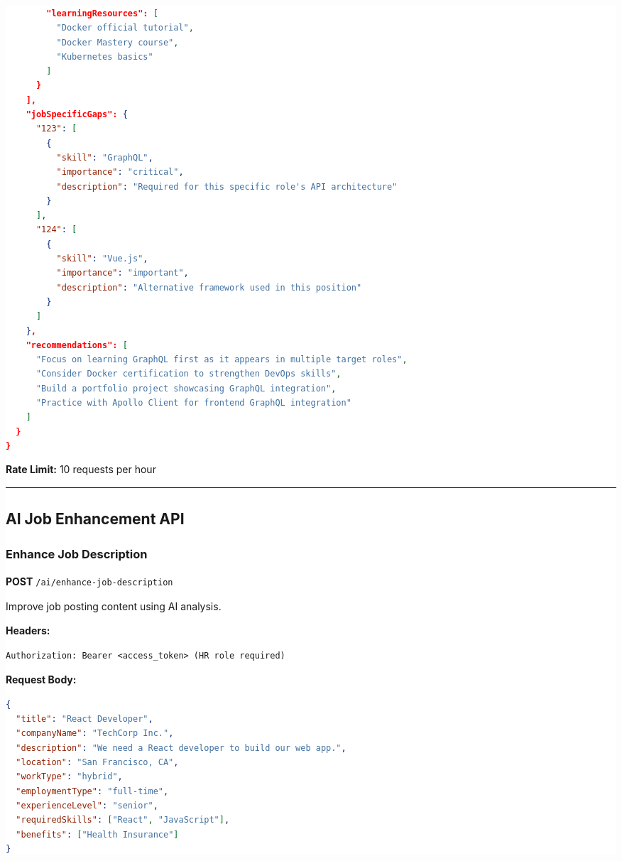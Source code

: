 ```json
        "learningResources": [
          "Docker official tutorial",
          "Docker Mastery course",
          "Kubernetes basics"
        ]
      }
    ],
    "jobSpecificGaps": {
      "123": [
        {
          "skill": "GraphQL",
          "importance": "critical",
          "description": "Required for this specific role's API architecture"
        }
      ],
      "124": [
        {
          "skill": "Vue.js",
          "importance": "important",
          "description": "Alternative framework used in this position"
        }
      ]
    },
    "recommendations": [
      "Focus on learning GraphQL first as it appears in multiple target roles",
      "Consider Docker certification to strengthen DevOps skills",
      "Build a portfolio project showcasing GraphQL integration",
      "Practice with Apollo Client for frontend GraphQL integration"
    ]
  }
}
```

**Rate Limit:** 10 requests per hour

---

## AI Job Enhancement API

### Enhance Job Description

**POST** `/ai/enhance-job-description`

Improve job posting content using AI analysis.

**Headers:**
```
Authorization: Bearer <access_token> (HR role required)
```

**Request Body:**
```json
{
  "title": "React Developer",
  "companyName": "TechCorp Inc.",
  "description": "We need a React developer to build our web app.",
  "location": "San Francisco, CA",
  "workType": "hybrid",
  "employmentType": "full-time",
  "experienceLevel": "senior",
  "requiredSkills": ["React", "JavaScript"],
  "benefits": ["Health Insurance"]
}
```
